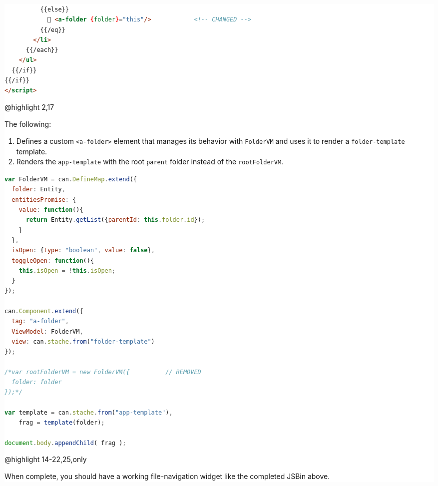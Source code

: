 ```html
          {{else}}
            📁 <a-folder {folder}="this"/>            <!-- CHANGED -->
          {{/eq}}
        </li>
      {{/each}}
    </ul>
  {{/if}}
{{/if}}
</script>
```
@highlight 2,17

The following:

1. Defines a custom `<a-folder>` element that manages its behavior with `FolderVM` and uses it to render a `folder-template`
   template.
2. Renders the `app-template` with the root `parent` folder instead of the `rootFolderVM`.

```js
var FolderVM = can.DefineMap.extend({
  folder: Entity,
  entitiesPromise: {
    value: function(){
      return Entity.getList({parentId: this.folder.id});
    }
  },
  isOpen: {type: "boolean", value: false},
  toggleOpen: function(){
    this.isOpen = !this.isOpen;
  }
});

can.Component.extend({
  tag: "a-folder",
  ViewModel: FolderVM,
  view: can.stache.from("folder-template")
});

/*var rootFolderVM = new FolderVM({          // REMOVED
  folder: folder
});*/

var template = can.stache.from("app-template"),
    frag = template(folder);

document.body.appendChild( frag );
```
@highlight 14-22,25,only

When complete, you should have a working file-navigation widget
like the completed JSBin above.


<script src="//static.jsbin.com/js/embed.min.js?3.39.18"></script>

